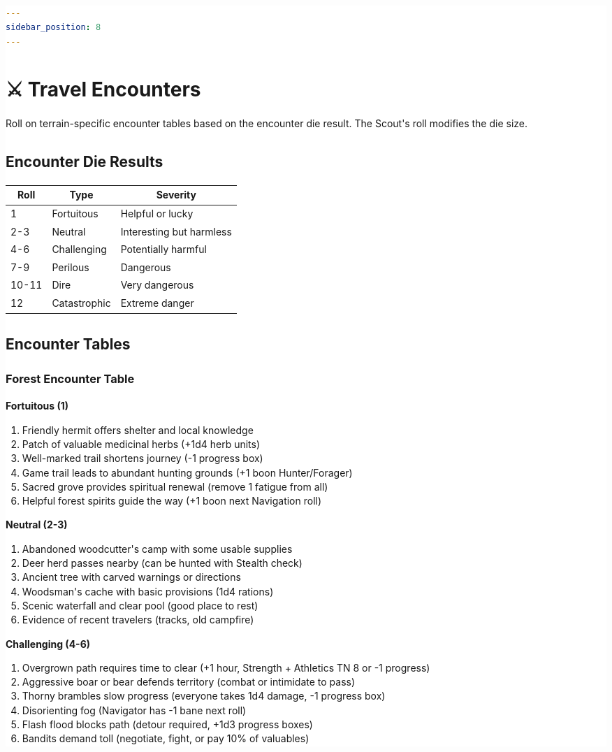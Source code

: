 ```yaml
---
sidebar_position: 8
---
```


# ⚔️ Travel Encounters

Roll on terrain-specific encounter tables based on the encounter die result. The Scout's roll modifies the die size.

## Encounter Die Results

| Roll | Type | Severity |
|------|------|----------|
| 1 | Fortuitous | Helpful or lucky |
| 2-3 | Neutral | Interesting but harmless |
| 4-6 | Challenging | Potentially harmful |
| 7-9 | Perilous | Dangerous |
| 10-11 | Dire | Very dangerous |
| 12 | Catastrophic | Extreme danger |

## Encounter Tables

### Forest Encounter Table

**Fortuitous (1)**
1. Friendly hermit offers shelter and local knowledge
2. Patch of valuable medicinal herbs (+1d4 herb units)
3. Well-marked trail shortens journey (-1 progress box)
4. Game trail leads to abundant hunting grounds (+1 boon Hunter/Forager)
5. Sacred grove provides spiritual renewal (remove 1 fatigue from all)
6. Helpful forest spirits guide the way (+1 boon next Navigation roll)

**Neutral (2-3)**
1. Abandoned woodcutter's camp with some usable supplies
2. Deer herd passes nearby (can be hunted with Stealth check)
3. Ancient tree with carved warnings or directions
4. Woodsman's cache with basic provisions (1d4 rations)
5. Scenic waterfall and clear pool (good place to rest)
6. Evidence of recent travelers (tracks, old campfire)

**Challenging (4-6)**
1. Overgrown path requires time to clear (+1 hour, Strength + Athletics TN 8 or -1 progress)
2. Aggressive boar or bear defends territory (combat or intimidate to pass)
3. Thorny brambles slow progress (everyone takes 1d4 damage, -1 progress box)
4. Disorienting fog (Navigator has -1 bane next roll)
5. Flash flood blocks path (detour required, +1d3 progress boxes)
6. Bandits demand toll (negotiate, fight, or pay 10% of valuables)
